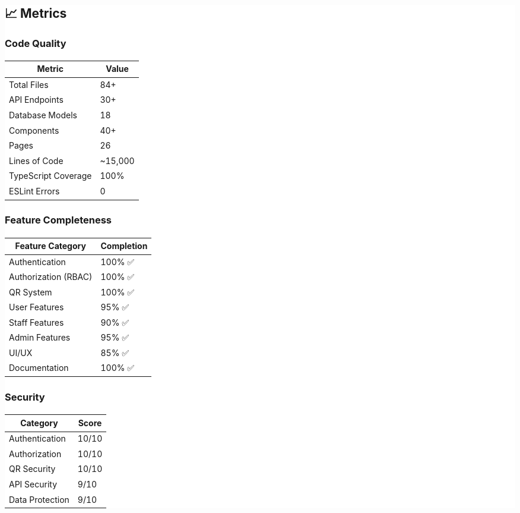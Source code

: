 
## 📈 Metrics

### Code Quality

| Metric | Value |
|--------|-------|
| Total Files | 84+ |
| API Endpoints | 30+ |
| Database Models | 18 |
| Components | 40+ |
| Pages | 26 |
| Lines of Code | ~15,000 |
| TypeScript Coverage | 100% |
| ESLint Errors | 0 |

### Feature Completeness

| Feature Category | Completion |
|-----------------|------------|
| Authentication | 100% ✅ |
| Authorization (RBAC) | 100% ✅ |
| QR System | 100% ✅ |
| User Features | 95% ✅ |
| Staff Features | 90% ✅ |
| Admin Features | 95% ✅ |
| UI/UX | 85% ✅ |
| Documentation | 100% ✅ |

### Security

| Category | Score |
|----------|-------|
| Authentication | 10/10 |
| Authorization | 10/10 |
| QR Security | 10/10 |
| API Security | 9/10 |
| Data Protection | 9/10 |
